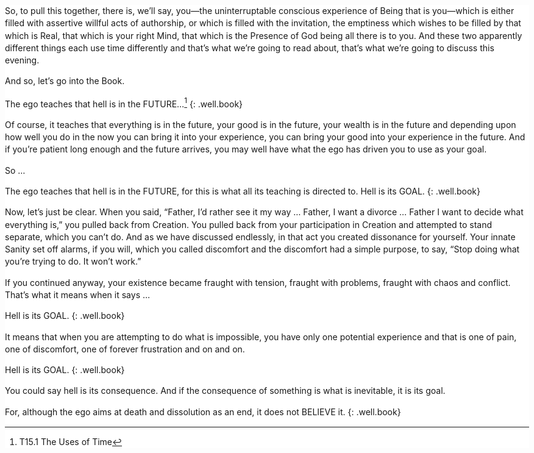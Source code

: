 So, to pull this together, there is, we&rsquo;ll say, you&mdash;the
uninterruptable conscious experience of Being that is you&mdash;which is
either filled with assertive willful acts of authorship, or which is
filled with the invitation, the emptiness which wishes to be filled by
that which is Real, that which is your right Mind, that which is the
Presence of God being all there is to you. And these two apparently
different things each use time differently and that&rsquo;s what
we&rsquo;re going to read about, that&rsquo;s what we&rsquo;re going to
discuss this evening.

And so, let&rsquo;s go into the Book.

The ego teaches that hell is in the FUTURE&hellip;[^1]
{: .well.book}

Of course, it teaches that everything is in the future, your good is in
the future, your wealth is in the future and depending upon how well you
do in the now you can bring it into your experience, you can bring your
good into your experience in the future. And if you&rsquo;re patient
long enough and the future arrives, you may well have what the ego has
driven you to use as your goal.

So &hellip;

The ego teaches that hell is in the FUTURE, for this is what all its
teaching is directed to. Hell is its GOAL.
{: .well.book}

Now, let&rsquo;s just be clear. When you said, &ldquo;Father, I&rsquo;d
rather see it my way &hellip; Father, I want a divorce &hellip; Father I
want to decide what everything is,&rdquo; you pulled back from Creation.
You pulled back from your participation in Creation and attempted to
stand separate, which you can&rsquo;t do. And as we have discussed
endlessly, in that act you created dissonance for yourself. Your innate
Sanity set off alarms, if you will, which you called discomfort and the
discomfort had a simple purpose, to say, &ldquo;Stop doing what
you&rsquo;re trying to do. It won&rsquo;t work.&rdquo;

If you continued anyway, your existence became fraught with tension,
fraught with problems, fraught with chaos and conflict. That&rsquo;s
what it means when it says &hellip;

Hell is its GOAL.
{: .well.book}

It means that when you are attempting to do what is impossible, you have
only one potential experience and that is one of pain, one of
discomfort, one of forever frustration and on and on.

Hell is its GOAL.
{: .well.book}

You could say hell is its consequence. And if the consequence of
something is what is inevitable, it is its goal.

For, although the ego aims at death and dissolution as an end, it does
not BELIEVE it.
{: .well.book}


[^1]: T15.1 The Uses of Time